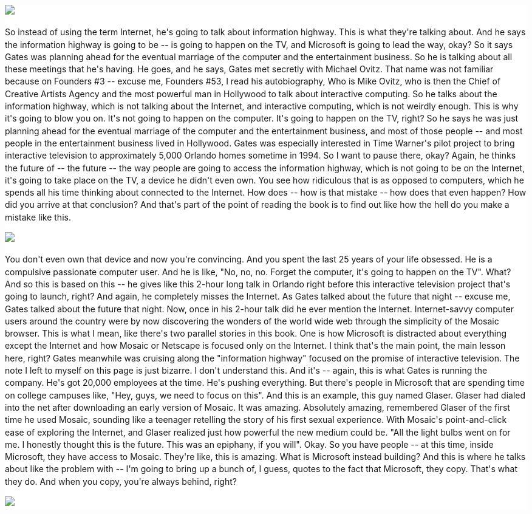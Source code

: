 ![](https://www.foundersnotes.com/static/images/new_icons/chevron-down-alt-thin.svg)

So instead of using the term Internet, he's going to talk about information highway. This is what they're talking about. And he says the information highway is going to be -- is going to happen on the TV, and Microsoft is going to lead the way, okay? So it says Gates was planning ahead for the eventual marriage of the computer and the entertainment business. So he is talking about all these meetings that he's having. He goes, and he says, Gates met secretly with Michael Ovitz. That name was not familiar because on Founders #3 -- excuse me, Founders #53, I read his autobiography, Who is Mike Ovitz, who is then the Chief of Creative Artists Agency and the most powerful man in Hollywood to talk about interactive computing. So he talks about the information highway, which is not talking about the Internet, and interactive computing, which is not weirdly enough. This is why it's going to blow you on. It's not going to happen on the computer. It's going to happen on the TV, right? So he says he was just planning ahead for the eventual marriage of the computer and the entertainment business, and most of those people -- and most people in the entertainment business lived in Hollywood. Gates was especially interested in Time Warner's pilot project to bring interactive television to approximately 5,000 Orlando homes sometime in 1994. So I want to pause there, okay? Again, he thinks the future of -- the future -- the way people are going to access the information highway, which is not going to be on the Internet, it's going to take place on the TV, a device he didn't even own. You see how ridiculous that is as opposed to computers, which he spends all his time thinking about connected to the Internet. How does -- how is that mistake -- how does that even happen? How did you arrive at that conclusion? And that's part of the point of reading the book is to find out like how the hell do you make a mistake like this.

![](https://www.foundersnotes.com/static/images/new_icons/chevron-down-alt-thin.svg)

You don't even own that device and now you're convincing. And you spent the last 25 years of your life obsessed. He is a compulsive passionate computer user. And he is like, "No, no, no. Forget the computer, it's going to happen on the TV". What? And so this is based on this -- he gives like this 2-hour long talk in Orlando right before this interactive television project that's going to launch, right? And again, he completely misses the Internet. As Gates talked about the future that night -- excuse me, Gates talked about the future that night. Now, once in his 2-hour talk did he ever mention the Internet. Internet-savvy computer users around the country were by now discovering the wonders of the world wide web through the simplicity of the Mosaic browser. This is what I mean, like there's two parallel stories in this book. One is how Microsoft is distracted about everything except the Internet and how Mosaic or Netscape is focused only on the Internet. I think that's the main point, the main lesson here, right? Gates meanwhile was cruising along the "information highway" focused on the promise of interactive television. The note I left to myself on this page is just bizarre. I don't understand this. And it's -- again, this is what Gates is running the company. He's got 20,000 employees at the time. He's pushing everything. But there's people in Microsoft that are spending time on college campuses like, "Hey, guys, we need to focus on this". And this is an example, this guy named Glaser. Glaser had dialed into the net after downloading an early version of Mosaic. It was amazing. Absolutely amazing, remembered Glaser of the first time he used Mosaic, sounding like a teenager retelling the story of his first sexual experience. With Mosaic's point-and-click ease of exploring the Internet, and Glaser realized just how powerful the new medium could be. "All the light bulbs went on for me. I honestly thought this is the future. This was an epiphany, if you will". Okay. So you have people -- at this time, inside Microsoft, they have access to Mosaic. They're like, this is amazing. What is Microsoft instead building? And this is where he talks about like the problem with -- I'm going to bring up a bunch of, I guess, quotes to the fact that Microsoft, they copy. That's what they do. And when you copy, you're always behind, right?

![](https://www.foundersnotes.com/static/images/new_icons/chevron-down-alt-thin.svg)
